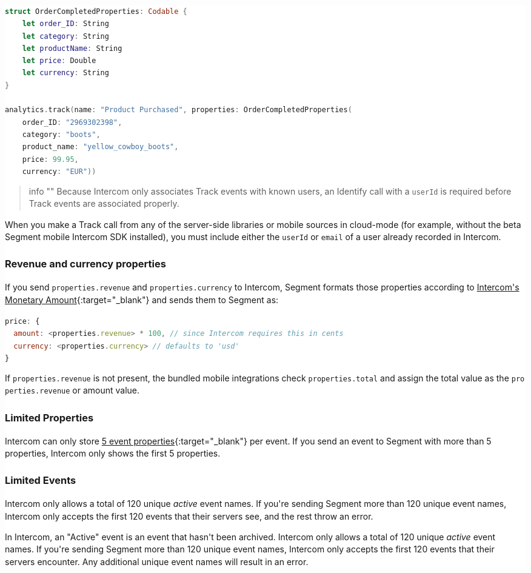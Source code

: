 ```swift
struct OrderCompletedProperties: Codable {
    let order_ID: String
    let category: String
    let productName: String
    let price: Double
    let currency: String
}

analytics.track(name: "Product Purchased", properties: OrderCompletedProperties(
    order_ID: "2969302398",
    category: "boots",
    product_name: "yellow_cowboy_boots",
    price: 99.95,
    currency: "EUR"))
```

> info ""
> Because Intercom only associates Track events with known users, an Identify call with a `userId` is required before Track events are associated properly.

When you make a Track call from any of the server-side libraries or mobile sources in cloud-mode (for example, without the beta Segment mobile Intercom SDK installed), you must include either the `userId` or `email` of a user already recorded in Intercom.


### Revenue and currency properties
If you send `properties.revenue` and `properties.currency` to Intercom, Segment formats those properties according to [Intercom's Monetary Amount](https://developers.intercom.com/intercom-api-reference/reference/submit-a-data-event#metadata-object){:target="_blank"} and sends them to Segment as:

```js
price: {
  amount: <properties.revenue> * 100, // since Intercom requires this in cents
  currency: <properties.currency> // defaults to 'usd'
}
```

If `properties.revenue` is not present, the bundled mobile integrations check `properties.total` and assign the total value as the `properties.revenue` or amount value.

### Limited Properties
Intercom can only store [5 event properties](http://docs.intercom.io/Intercom-for-user-analysis/Tracking-User-Events-in-Intercom#metadata-support){:target="_blank"} per event. If you send an event to Segment with more than 5 properties, Intercom only shows the first 5 properties.

### Limited Events

Intercom only allows a total of 120 unique _active_ event names. If you're sending Segment more than 120 unique event names, Intercom only accepts the first 120 events that their servers see, and the rest throw an error.

In Intercom, an "Active" event is an event that hasn't been archived. Intercom only allows a total of 120 unique _active_ event names. If you're sending Segment more than 120 unique event names, Intercom only accepts the first 120 events that their servers encounter. Any additional unique event names will result in an error. 

